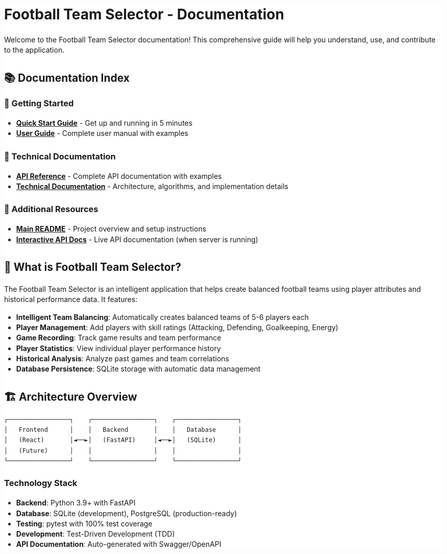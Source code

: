 # Football Team Selector - Documentation

Welcome to the Football Team Selector documentation! This comprehensive guide will help you understand, use, and contribute to the application.

## 📚 Documentation Index

### 🚀 Getting Started
- **[Quick Start Guide](QUICK_START.md)** - Get up and running in 5 minutes
- **[User Guide](USER_GUIDE.md)** - Complete user manual with examples

### 🔧 Technical Documentation
- **[API Reference](API_REFERENCE.md)** - Complete API documentation with examples
- **[Technical Documentation](TECHNICAL_DOCUMENTATION.md)** - Architecture, algorithms, and implementation details

### 📖 Additional Resources
- **[Main README](../README.md)** - Project overview and setup instructions
- **[Interactive API Docs](http://localhost:8000/docs)** - Live API documentation (when server is running)

## 🎯 What is Football Team Selector?

The Football Team Selector is an intelligent application that helps create balanced football teams using player attributes and historical performance data. It features:

- **Intelligent Team Balancing**: Automatically creates balanced teams of 5-6 players each
- **Player Management**: Add players with skill ratings (Attacking, Defending, Goalkeeping, Energy)
- **Game Recording**: Track game results and team performance
- **Player Statistics**: View individual player performance history
- **Historical Analysis**: Analyze past games and team correlations
- **Database Persistence**: SQLite storage with automatic data management

## 🏗️ Architecture Overview

```
┌─────────────────┐    ┌─────────────────┐    ┌─────────────────┐
│   Frontend      │    │   Backend       │    │   Database      │
│   (React)       │◄──►│   (FastAPI)     │◄──►│   (SQLite)      │
│   (Future)      │    │                 │    │                 │
└─────────────────┘    └─────────────────┘    └─────────────────┘
```

### Technology Stack
- **Backend**: Python 3.9+ with FastAPI
- **Database**: SQLite (development), PostgreSQL (production-ready)
- **Testing**: pytest with 100% test coverage
- **Development**: Test-Driven Development (TDD)
- **API Documentation**: Auto-generated with Swagger/OpenAPI
